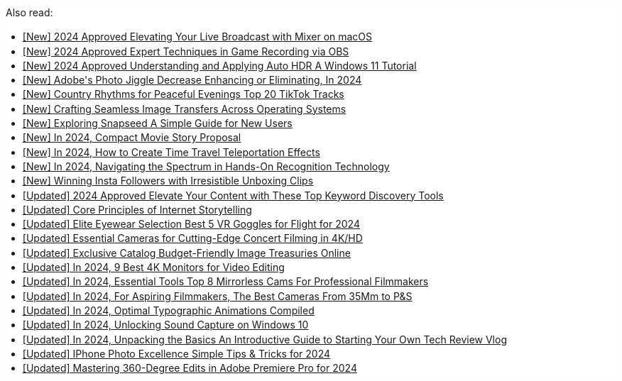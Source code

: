 <span class="atpl-alsoreadstyle">Also read:</span>
<div><ul>
<li><a href="https://article-files.techidaily.com/new-2024-approved-elevating-your-live-broadcast-with-mixer-on-macos/"><u>[New] 2024 Approved Elevating Your Live Broadcast with Mixer on macOS</u></a></li>
<li><a href="https://visual-screen-recording.techidaily.com/new-2024-approved-expert-techniques-in-game-recording-via-obs/"><u>[New] 2024 Approved Expert Techniques in Game Recording via OBS</u></a></li>
<li><a href="https://article-files.techidaily.com/new-2024-approved-understanding-and-applying-auto-hdr-a-windows-11-tutorial/"><u>[New] 2024 Approved Understanding and Applying Auto HDR A Windows 11 Tutorial</u></a></li>
<li><a href="https://article-files.techidaily.com/new-adobes-photo-jiggle-decrease-enhancing-or-eliminating-in-2024/"><u>[New] Adobe's Photo Jiggle Decrease Enhancing or Eliminating, In 2024</u></a></li>
<li><a href="https://tiktok-video-recordings.techidaily.com/new-country-rhythms-for-peaceful-evenings-top-20-tiktok-tracks/"><u>[New] Country Rhythms for Peaceful Evenings Top 20 TikTok Tracks</u></a></li>
<li><a href="https://article-files.techidaily.com/new-crafting-seamless-image-transfers-across-operating-systems/"><u>[New] Crafting Seamless Image Transfers Across Operating Systems</u></a></li>
<li><a href="https://article-files.techidaily.com/new-exploring-snapseed-a-simple-guide-for-new-users/"><u>[New] Exploring Snapseed A Simple Guide for New Users</u></a></li>
<li><a href="https://article-files.techidaily.com/new-in-2024-compact-movie-story-proposal/"><u>[New] In 2024, Compact Movie Story Proposal</u></a></li>
<li><a href="https://article-files.techidaily.com/new-in-2024-how-to-create-time-travel-teleportation-effects/"><u>[New] In 2024, How to Create Time Travel Teleportation Effects</u></a></li>
<li><a href="https://article-files.techidaily.com/new-in-2024-navigating-the-spectrum-in-hands-on-recognition-technology/"><u>[New] In 2024, Navigating the Spectrum in Hands-On Recognition Technology</u></a></li>
<li><a href="https://article-files.techidaily.com/new-winning-insta-followers-with-irresistible-unboxing-clips/"><u>[New] Winning Insta Followers with Irresistible Unboxing Clips</u></a></li>
<li><a href="https://facebook-video-share.techidaily.com/updated-2024-approved-elevate-your-content-with-these-top-keyword-discovery-tools/"><u>[Updated] 2024 Approved Elevate Your Content with These Top Keyword Discovery Tools</u></a></li>
<li><a href="https://article-files.techidaily.com/updated-core-principles-of-internet-storytelling/"><u>[Updated] Core Principles of Internet Storytelling</u></a></li>
<li><a href="https://article-files.techidaily.com/updated-elite-eyewear-selection-best-5-vr-goggles-for-flight-for-2024/"><u>[Updated] Elite Eyewear Selection Best 5 VR Goggles for Flight for 2024</u></a></li>
<li><a href="https://article-files.techidaily.com/updated-essential-cameras-for-cutting-edge-concert-filming-in-4khd/"><u>[Updated] Essential Cameras for Cutting-Edge Concert Filming in 4K/HD</u></a></li>
<li><a href="https://article-files.techidaily.com/updated-exclusive-catalog-budget-friendly-image-treasuries-online/"><u>[Updated] Exclusive Catalog Budget-Friendly Image Treasuries Online</u></a></li>
<li><a href="https://article-files.techidaily.com/updated-in-2024-9-best-4k-monitors-for-video-editing/"><u>[Updated] In 2024, 9 Best 4K Monitors for Video Editing</u></a></li>
<li><a href="https://facebook-record-videos.techidaily.com/updated-in-2024-essential-tools-top-8-mirrorless-cams-for-professional-filmmakers/"><u>[Updated] In 2024, Essential Tools Top 8 Mirrorless Cams For Professional Filmmakers</u></a></li>
<li><a href="https://article-files.techidaily.com/updated-in-2024-for-aspiring-filmmakers-the-best-cameras-from-35mm-to-pands/"><u>[Updated] In 2024, For Aspiring Filmmakers, The Best Cameras From 35Mm to P&S</u></a></li>
<li><a href="https://article-files.techidaily.com/updated-in-2024-optimal-typographic-animations-compiled/"><u>[Updated] In 2024, Optimal Typographic Animations Compiled</u></a></li>
<li><a href="https://article-files.techidaily.com/updated-in-2024-unlocking-sound-capture-on-windows-10/"><u>[Updated] In 2024, Unlocking Sound Capture on Windows 10</u></a></li>
<li><a href="https://fox-access.techidaily.com/updated-in-2024-unpacking-the-basics-an-introductive-guide-to-starting-your-own-tech-review-vlog/"><u>[Updated] In 2024, Unpacking the Basics An Introductive Guide to Starting Your Own Tech Review Vlog</u></a></li>
<li><a href="https://article-files.techidaily.com/updated-iphone-photo-excellence-simple-tips-and-tricks-for-2024/"><u>[Updated] IPhone Photo Excellence Simple Tips & Tricks for 2024</u></a></li>
<li><a href="https://article-files.techidaily.com/updated-mastering-360-degree-edits-in-adobe-premiere-pro-for-2024/"><u>[Updated] Mastering 360-Degree Edits in Adobe Premiere Pro for 2024</u></a></li>